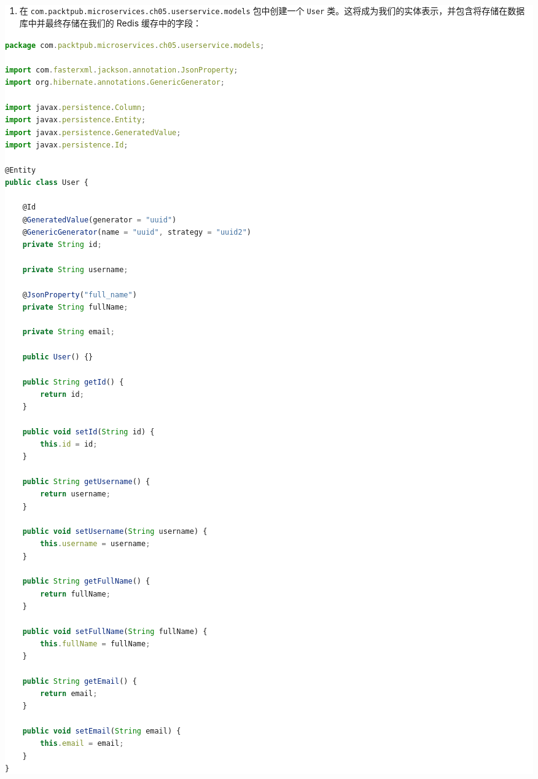 1.  在 `com.packtpub.microservices.ch05.userservice.models` 包中创建一个 `User` 类。这将成为我们的实体表示，并包含将存储在数据库中并最终存储在我们的 Redis 缓存中的字段：

```js
package com.packtpub.microservices.ch05.userservice.models;

import com.fasterxml.jackson.annotation.JsonProperty;
import org.hibernate.annotations.GenericGenerator;

import javax.persistence.Column;
import javax.persistence.Entity;
import javax.persistence.GeneratedValue;
import javax.persistence.Id;

@Entity
public class User {

    @Id
    @GeneratedValue(generator = "uuid")
    @GenericGenerator(name = "uuid", strategy = "uuid2")
    private String id;

    private String username;

    @JsonProperty("full_name")
    private String fullName;

    private String email;

    public User() {}

    public String getId() {
        return id;
    }

    public void setId(String id) {
        this.id = id;
    }

    public String getUsername() {
        return username;
    }

    public void setUsername(String username) {
        this.username = username;
    }

    public String getFullName() {
        return fullName;
    }

    public void setFullName(String fullName) {
        this.fullName = fullName;
    }

    public String getEmail() {
        return email;
    }

    public void setEmail(String email) {
        this.email = email;
    }
}
```
